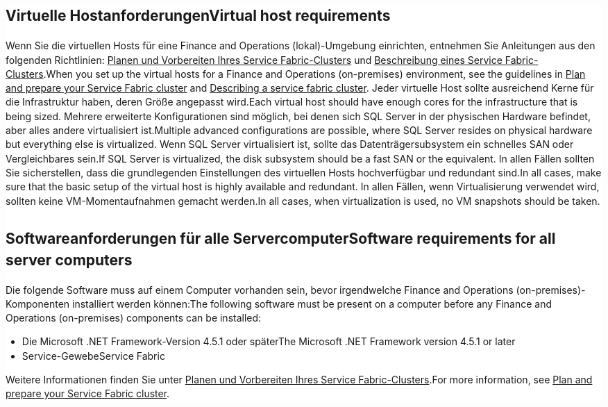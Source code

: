 ## <a name="virtual-host-requirements"></a><span data-ttu-id="3d81c-278">Virtuelle Hostanforderungen</span><span class="sxs-lookup"><span data-stu-id="3d81c-278">Virtual host requirements</span></span>
<span data-ttu-id="3d81c-279">Wenn Sie die virtuellen Hosts für eine Finance and Operations (lokal)-Umgebung einrichten, entnehmen Sie Anleitungen aus den folgenden Richtlinien: [Planen und Vorbereiten Ihres Service Fabric-Clusters](/azure/service-fabric/service-fabric-cluster-standalone-deployment-preparation) und [Beschreibung eines Service Fabric-Clusters](/azure/service-fabric/service-fabric-cluster-resource-manager-cluster-description).</span><span class="sxs-lookup"><span data-stu-id="3d81c-279">When you set up the virtual hosts for a Finance and Operations (on-premises) environment, see the guidelines in [Plan and prepare your Service Fabric cluster](/azure/service-fabric/service-fabric-cluster-standalone-deployment-preparation) and [Describing a service fabric cluster](/azure/service-fabric/service-fabric-cluster-resource-manager-cluster-description).</span></span> <span data-ttu-id="3d81c-280">Jeder virtuelle Host sollte ausreichend Kerne für die Infrastruktur haben, deren Größe angepasst wird.</span><span class="sxs-lookup"><span data-stu-id="3d81c-280">Each virtual host should have enough cores for the infrastructure that is being sized.</span></span> <span data-ttu-id="3d81c-281">Mehrere erweiterte Konfigurationen sind möglich, bei denen sich SQL Server in der physischen Hardware befindet, aber alles andere virtualisiert ist.</span><span class="sxs-lookup"><span data-stu-id="3d81c-281">Multiple advanced configurations are possible, where SQL Server resides on physical hardware but everything else is virtualized.</span></span> <span data-ttu-id="3d81c-282">Wenn SQL Server virtualisiert ist, sollte das Datenträgersubsystem ein schnelles SAN oder Vergleichbares sein.</span><span class="sxs-lookup"><span data-stu-id="3d81c-282">If SQL Server is virtualized, the disk subsystem should be a fast SAN or the equivalent.</span></span> <span data-ttu-id="3d81c-283">In allen Fällen sollten Sie sicherstellen, dass die grundlegenden Einstellungen des virtuellen Hosts hochverfügbar und redundant sind.</span><span class="sxs-lookup"><span data-stu-id="3d81c-283">In all cases, make sure that the basic setup of the virtual host is highly available and redundant.</span></span> <span data-ttu-id="3d81c-284">In allen Fällen, wenn Virtualisierung verwendet wird, sollten keine VM-Momentaufnahmen gemacht werden.</span><span class="sxs-lookup"><span data-stu-id="3d81c-284">In all cases, when virtualization is used, no VM snapshots should be taken.</span></span>

## <a name="software-requirements-for-all-server-computers"></a><span data-ttu-id="3d81c-285">Softwareanforderungen für alle Servercomputer</span><span class="sxs-lookup"><span data-stu-id="3d81c-285">Software requirements for all server computers</span></span>
<span data-ttu-id="3d81c-286">Die folgende Software muss auf einem Computer vorhanden sein, bevor irgendwelche Finance and Operations (on-premises)-Komponenten installiert werden können:</span><span class="sxs-lookup"><span data-stu-id="3d81c-286">The following software must be present on a computer before any Finance and Operations (on-premises) components can be installed:</span></span>

- <span data-ttu-id="3d81c-287">Die Microsoft .NET Framework-Version 4.5.1 oder später</span><span class="sxs-lookup"><span data-stu-id="3d81c-287">The Microsoft .NET Framework version 4.5.1 or later</span></span>
- <span data-ttu-id="3d81c-288">Service-Gewebe</span><span class="sxs-lookup"><span data-stu-id="3d81c-288">Service Fabric</span></span>

<span data-ttu-id="3d81c-289">Weitere Informationen finden Sie unter [Planen und Vorbereiten Ihres Service Fabric-Clusters](/azure/service-fabric/service-fabric-cluster-standalone-deployment-preparation).</span><span class="sxs-lookup"><span data-stu-id="3d81c-289">For more information, see [Plan and prepare your Service Fabric cluster](/azure/service-fabric/service-fabric-cluster-standalone-deployment-preparation).</span></span>
